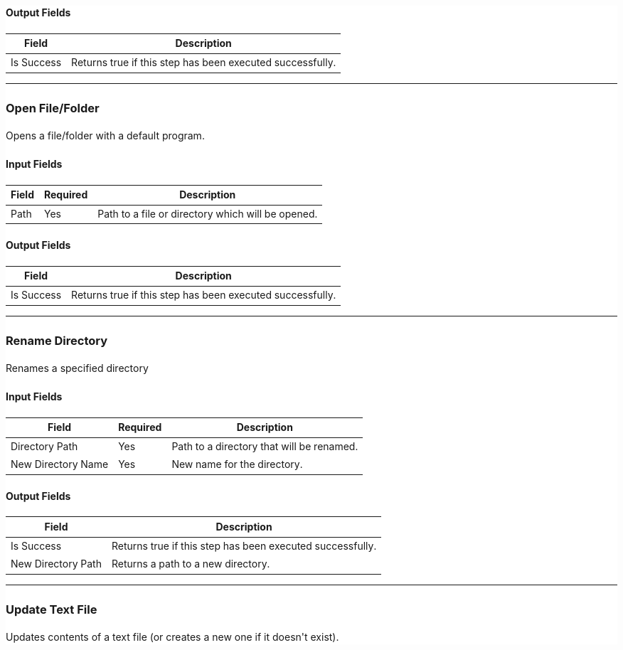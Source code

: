 #### Output Fields

| Field      | Description                                               |
| ---------- | --------------------------------------------------------- |
| Is Success | Returns true if this step has been executed successfully. |

---

### Open File/Folder

Opens a file/folder with a default program.

#### Input Fields

| Field | Required | Description                                       |
| ----- | -------- | ------------------------------------------------- |
| Path  | Yes      | Path to a file or directory which will be opened. |

#### Output Fields

| Field      | Description                                               |
| ---------- | --------------------------------------------------------- |
| Is Success | Returns true if this step has been executed successfully. |

---

### Rename Directory

Renames a specified directory

#### Input Fields

| Field              | Required | Description                               |
| ------------------ | -------- | ----------------------------------------- |
| Directory Path     | Yes      | Path to a directory that will be renamed. |
| New Directory Name | Yes      | New name for the directory.               |

#### Output Fields

| Field              | Description                                               |
| ------------------ | --------------------------------------------------------- |
| Is Success         | Returns true if this step has been executed successfully. |
| New Directory Path | Returns a path to a new directory.                        |

---

### Update Text File

Updates contents of a text file (or creates a new one if it doesn't exist).
